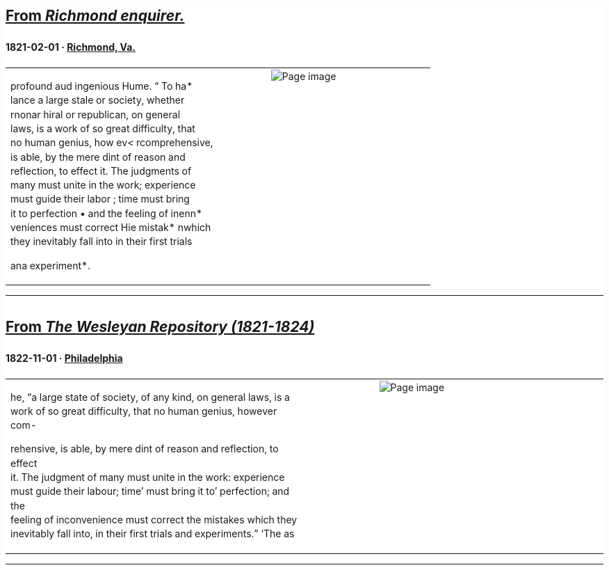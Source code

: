 
## [From _Richmond enquirer._](https://www.loc.gov/resource/sn84024735/1821-02-01/ed-1/?sp=3)

#### 1821-02-01 &middot; [Richmond, Va.](http://dbpedia.org/resource/Richmond%2C_Virginia)

<table style="width: 100%;"><tr><td style="width: 50%">

  
profound aud ingenious Hume. “ To ha*  
lance a large stale or society, whether  
rnonar hiral or republican, on general  
laws, is a work of so great difficulty, that  
no human genius, how ev&lt; rcomprehensive,  
is able, by the mere dint of reason and  
reflection, to effect it. The judgments of  
many must unite in the work; experience  
must guide their labor ; time must bring  
it to perfection • and the feeling of inenn*  
veniences must correct Hie mistak* nwhich  
they inevitably fall into in their first trials  
  
ana experiment*. 
</td><td style="width: 50%; max-height: 75%; margin: auto; display: block;">
<img alt="Page image" src="https://tile.loc.gov/image-services/iiif/service:ndnp:vi:batch_vi_mudhens_ver02:data:sn84024735:00414183955:1821020101:0345/pct:19.141381536475144,62.62892780043176,14.595437916935657,7.044055329015751/!600,600/0/default.jpg"/>
</td>
</tr></table>

---

## [From _The Wesleyan Repository (1821-1824)_](https://archive.org/details/sim_wesleyan-repository_1822-11_2_7/page/n32/mode/1up?view=theater)

#### 1822-11-01 &middot; [Philadelphia](http://dbpedia.org/resource/Philadelphia)

<table style="width: 100%;"><tr><td style="width: 50%">

  
he, “a large state of society, of any kind, on general laws, is a  
work of so great difficulty, that no human genius, however com-  
  
rehensive, is able, by mere dint of reason and reflection, to effect  
it. The judgment of many must unite in the work: experience  
must guide their labour; time’ must bring it to’ perfection; and the  
feeling of inconvenience must correct the mistakes which they  
inevitably fall into, in their first trials and experiments.” ‘The as
</td><td style="width: 50%; max-height: 75%; margin: auto; display: block;">
<img alt="Page image" src="https://iiif.archive.org/image/iiif/2/sim_wesleyan-repository_1822-11_2_7%2Fsim_wesleyan-repository_1822-11_2_7_jp2.zip%2Fsim_wesleyan-repository_1822-11_2_7_jp2%2Fsim_wesleyan-repository_1822-11_2_7_0032.jp2/pct:12.208549222797927,21.46109271523179,60.10362694300518,10.07864238410596/600,/0/default.jpg"/>
</td>
</tr></table>

---